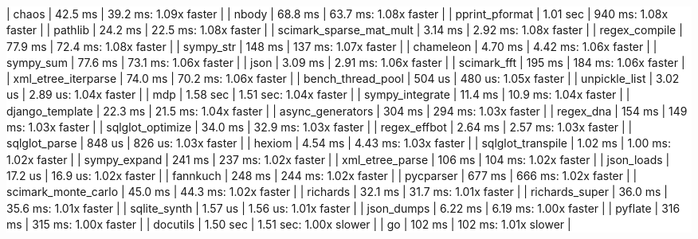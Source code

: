 | chaos                      | 42.5 ms                                                | 39.2 ms: 1.09x faster                                                 |
| nbody                      | 68.8 ms                                                | 63.7 ms: 1.08x faster                                                 |
| pprint_pformat             | 1.01 sec                                               | 940 ms: 1.08x faster                                                  |
| pathlib                    | 24.2 ms                                                | 22.5 ms: 1.08x faster                                                 |
| scimark_sparse_mat_mult    | 3.14 ms                                                | 2.92 ms: 1.08x faster                                                 |
| regex_compile              | 77.9 ms                                                | 72.4 ms: 1.08x faster                                                 |
| sympy_str                  | 148 ms                                                 | 137 ms: 1.07x faster                                                  |
| chameleon                  | 4.70 ms                                                | 4.42 ms: 1.06x faster                                                 |
| sympy_sum                  | 77.6 ms                                                | 73.1 ms: 1.06x faster                                                 |
| json                       | 3.09 ms                                                | 2.91 ms: 1.06x faster                                                 |
| scimark_fft                | 195 ms                                                 | 184 ms: 1.06x faster                                                  |
| xml_etree_iterparse        | 74.0 ms                                                | 70.2 ms: 1.06x faster                                                 |
| bench_thread_pool          | 504 us                                                 | 480 us: 1.05x faster                                                  |
| unpickle_list              | 3.02 us                                                | 2.89 us: 1.04x faster                                                 |
| mdp                        | 1.58 sec                                               | 1.51 sec: 1.04x faster                                                |
| sympy_integrate            | 11.4 ms                                                | 10.9 ms: 1.04x faster                                                 |
| django_template            | 22.3 ms                                                | 21.5 ms: 1.04x faster                                                 |
| async_generators           | 304 ms                                                 | 294 ms: 1.03x faster                                                  |
| regex_dna                  | 154 ms                                                 | 149 ms: 1.03x faster                                                  |
| sqlglot_optimize           | 34.0 ms                                                | 32.9 ms: 1.03x faster                                                 |
| regex_effbot               | 2.64 ms                                                | 2.57 ms: 1.03x faster                                                 |
| sqlglot_parse              | 848 us                                                 | 826 us: 1.03x faster                                                  |
| hexiom                     | 4.54 ms                                                | 4.43 ms: 1.03x faster                                                 |
| sqlglot_transpile          | 1.02 ms                                                | 1.00 ms: 1.02x faster                                                 |
| sympy_expand               | 241 ms                                                 | 237 ms: 1.02x faster                                                  |
| xml_etree_parse            | 106 ms                                                 | 104 ms: 1.02x faster                                                  |
| json_loads                 | 17.2 us                                                | 16.9 us: 1.02x faster                                                 |
| fannkuch                   | 248 ms                                                 | 244 ms: 1.02x faster                                                  |
| pycparser                  | 677 ms                                                 | 666 ms: 1.02x faster                                                  |
| scimark_monte_carlo        | 45.0 ms                                                | 44.3 ms: 1.02x faster                                                 |
| richards                   | 32.1 ms                                                | 31.7 ms: 1.01x faster                                                 |
| richards_super             | 36.0 ms                                                | 35.6 ms: 1.01x faster                                                 |
| sqlite_synth               | 1.57 us                                                | 1.56 us: 1.01x faster                                                 |
| json_dumps                 | 6.22 ms                                                | 6.19 ms: 1.00x faster                                                 |
| pyflate                    | 316 ms                                                 | 315 ms: 1.00x faster                                                  |
| docutils                   | 1.50 sec                                               | 1.51 sec: 1.00x slower                                                |
| go                         | 102 ms                                                 | 102 ms: 1.01x slower                                                  |